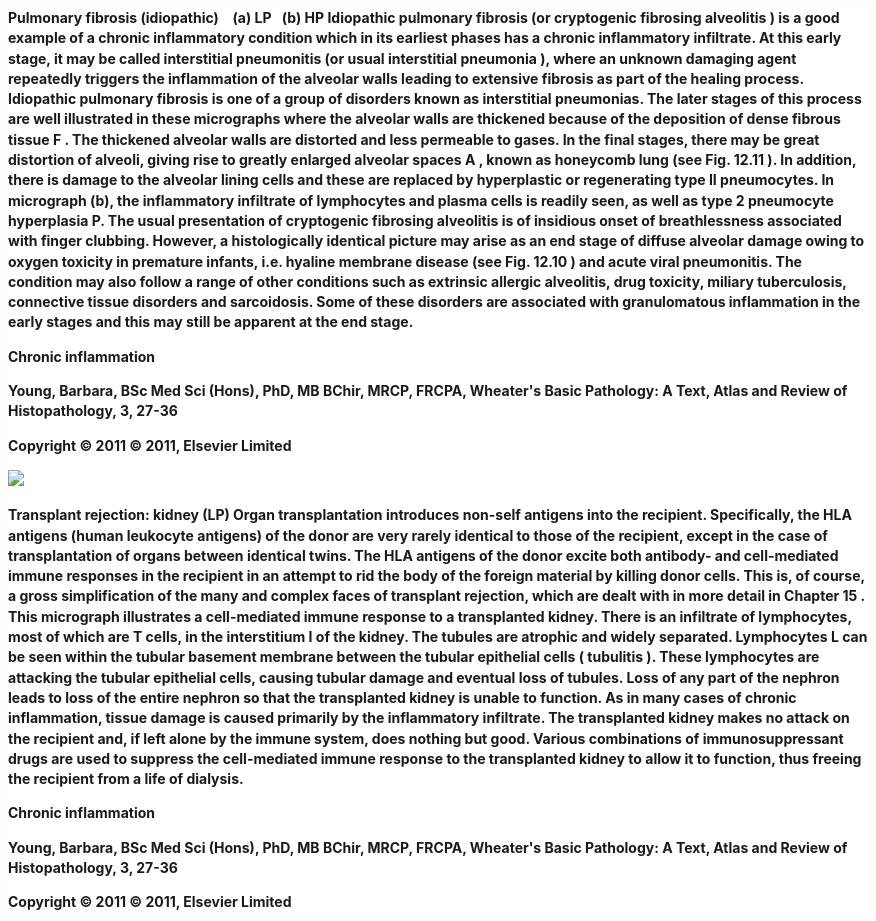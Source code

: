 __Pulmonary fibrosis \(idiopathic\)   \(a\) LP  \(b\) HP Idiopathic pulmonary fibrosis \(or cryptogenic fibrosing alveolitis \) is a good example of a chronic inflammatory condition which in its earliest phases has a chronic inflammatory infiltrate\. At this early stage\, it may be called interstitial pneumonitis \(or usual interstitial pneumonia \)\, where an unknown damaging agent repeatedly triggers the inflammation of the alveolar walls leading to extensive fibrosis as part of the healing process\. Idiopathic pulmonary fibrosis is one of a group of disorders known as interstitial pneumonias\. The later stages of this process are well illustrated in these micrographs where the alveolar walls are thickened because of the deposition of dense fibrous tissue F \. The thickened alveolar walls are distorted and less permeable to gases\. In the final stages\, there may be great distortion of alveoli\, giving rise to greatly enlarged alveolar spaces A \, known as honeycomb lung \(see Fig\. 12\.11 \)\. In addition\, there is damage to the alveolar lining cells and these are replaced by hyperplastic or regenerating type II pneumocytes\. In micrograph \(b\)\, the inflammatory infiltrate of lymphocytes and plasma cells is readily seen\, as well as type 2 pneumocyte hyperplasia P\. The usual presentation of cryptogenic fibrosing alveolitis is of insidious onset of breathlessness associated with finger clubbing\. However\, a histologically identical picture may arise as an end stage of diffuse alveolar damage owing to oxygen toxicity in premature infants\, i\.e\. hyaline membrane disease \(see Fig\. 12\.10 \) and acute viral pneumonitis\. The condition may also follow a range of other conditions such as extrinsic allergic alveolitis\, drug toxicity\, miliary tuberculosis\, connective tissue disorders and sarcoidosis\. Some of these disorders are associated with granulomatous inflammation in the early stages and this may still be apparent at the end stage\.__

__Chronic inflammation__

__Young\, Barbara\, BSc Med Sci \(Hons\)\, PhD\, MB BChir\, MRCP\, FRCPA\, Wheater's Basic Pathology: A Text\, Atlas and Review of Histopathology\, 3\, 27\-36__

__Copyright ©  2011   © 2011\, Elsevier Limited__

![](img%5CKronik-inflamasyon-kopyas%C4%B131.jpg)

__Transplant rejection: kidney \(LP\) Organ transplantation introduces non\-self antigens into the recipient\. Specifically\, the HLA antigens \(human leukocyte antigens\) of the donor are very rarely identical to those of the recipient\, except in the case of transplantation of organs between identical twins\. The HLA antigens of the donor excite both antibody\- and cell\-mediated immune responses in the recipient in an attempt to rid the body of the foreign material by killing donor cells\. This is\, of course\, a gross simplification of the many and complex faces of transplant rejection\, which are dealt with in more detail in Chapter 15 \. This micrograph illustrates a cell\-mediated immune response to a transplanted kidney\. There is an infiltrate of lymphocytes\, most of which are T cells\, in the interstitium I of the kidney\. The tubules are atrophic and widely separated\. Lymphocytes L can be seen within the tubular basement membrane between the tubular epithelial cells \( tubulitis \)\. These lymphocytes are attacking the tubular epithelial cells\, causing tubular damage and eventual loss of tubules\. Loss of any part of the nephron leads to loss of the entire nephron so that the transplanted kidney is unable to function\. As in many cases of chronic inflammation\, tissue damage is caused primarily by the inflammatory infiltrate\. The transplanted kidney makes no attack on the recipient and\, if left alone by the immune system\, does nothing but good\. Various combinations of immunosuppressant drugs are used to suppress the cell\-mediated immune response to the transplanted kidney to allow it to function\, thus freeing the recipient from a life of dialysis\.__

__Chronic inflammation__

__Young\, Barbara\, BSc Med Sci \(Hons\)\, PhD\, MB BChir\, MRCP\, FRCPA\, Wheater's Basic Pathology: A Text\, Atlas and Review of Histopathology\, 3\, 27\-36__

__Copyright ©  2011   © 2011\, Elsevier Limited__
